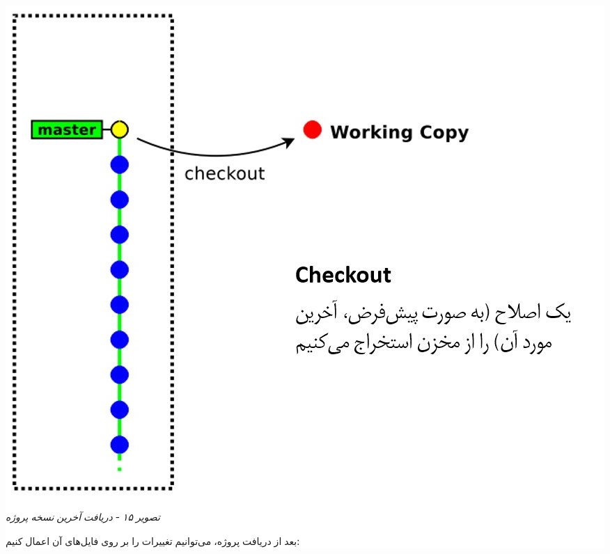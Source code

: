 ![1](../imgs/git/22.jpg)

*تصویر ۱۵ - دریافت آخرین نسخه پروژه*

بعد از دریافت پروژه، می‌توانیم تغییرات را بر روی فایل‌های آن اعمال کنیم:
